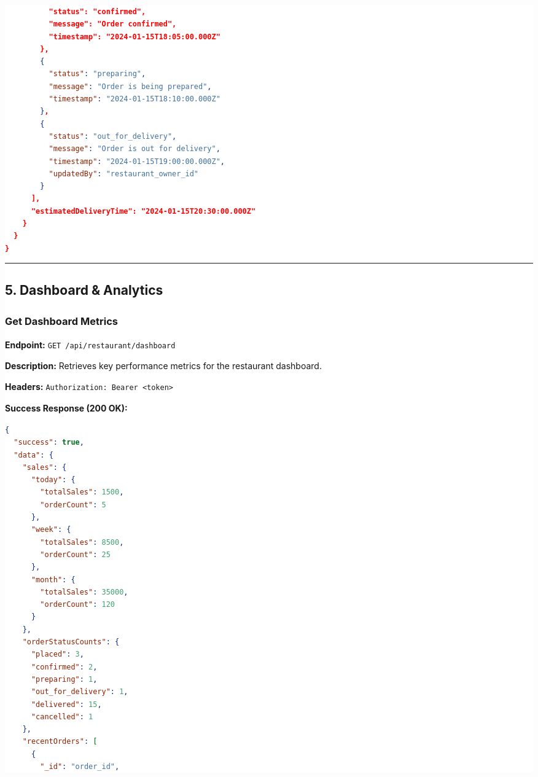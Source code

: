 ```json
          "status": "confirmed",
          "message": "Order confirmed",
          "timestamp": "2024-01-15T18:05:00.000Z"
        },
        {
          "status": "preparing",
          "message": "Order is being prepared",
          "timestamp": "2024-01-15T18:10:00.000Z"
        },
        {
          "status": "out_for_delivery",
          "message": "Order is out for delivery",
          "timestamp": "2024-01-15T19:00:00.000Z",
          "updatedBy": "restaurant_owner_id"
        }
      ],
      "estimatedDeliveryTime": "2024-01-15T20:30:00.000Z"
    }
  }
}
```

---

## 5. Dashboard & Analytics

### Get Dashboard Metrics

**Endpoint:** `GET /api/restaurant/dashboard`

**Description:** Retrieves key performance metrics for the restaurant dashboard.

**Headers:** `Authorization: Bearer <token>`

**Success Response (200 OK):**

```json
{
  "success": true,
  "data": {
    "sales": {
      "today": {
        "totalSales": 1500,
        "orderCount": 5
      },
      "week": {
        "totalSales": 8500,
        "orderCount": 25
      },
      "month": {
        "totalSales": 35000,
        "orderCount": 120
      }
    },
    "orderStatusCounts": {
      "placed": 3,
      "confirmed": 2,
      "preparing": 1,
      "out_for_delivery": 1,
      "delivered": 15,
      "cancelled": 1
    },
    "recentOrders": [
      {
        "_id": "order_id",
```